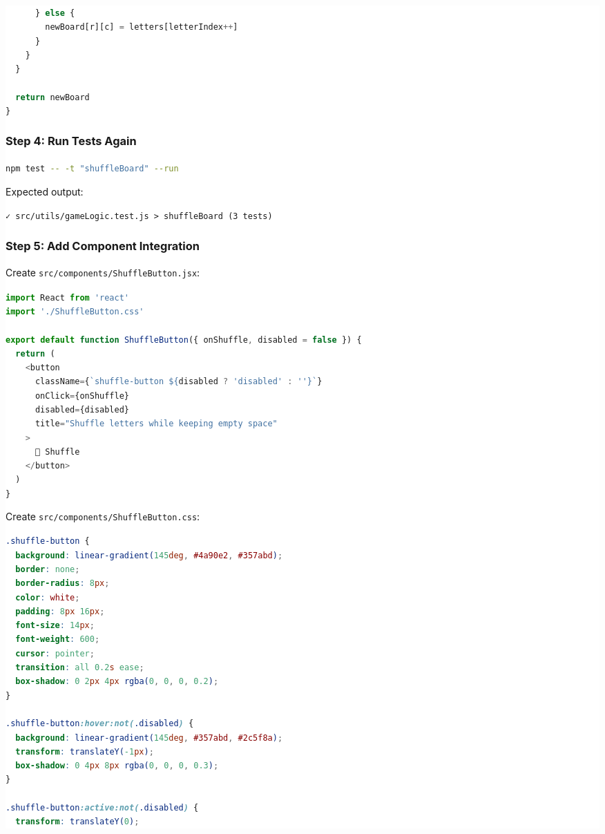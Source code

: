 ```javascript
      } else {
        newBoard[r][c] = letters[letterIndex++]
      }
    }
  }
  
  return newBoard
}
```

### Step 4: Run Tests Again

```bash
npm test -- -t "shuffleBoard" --run
```

Expected output:
```
✓ src/utils/gameLogic.test.js > shuffleBoard (3 tests)
```

### Step 5: Add Component Integration

Create `src/components/ShuffleButton.jsx`:

```javascript
import React from 'react'
import './ShuffleButton.css'

export default function ShuffleButton({ onShuffle, disabled = false }) {
  return (
    <button 
      className={`shuffle-button ${disabled ? 'disabled' : ''}`}
      onClick={onShuffle}
      disabled={disabled}
      title="Shuffle letters while keeping empty space"
    >
      🔀 Shuffle
    </button>
  )
}
```

Create `src/components/ShuffleButton.css`:

```css
.shuffle-button {
  background: linear-gradient(145deg, #4a90e2, #357abd);
  border: none;
  border-radius: 8px;
  color: white;
  padding: 8px 16px;
  font-size: 14px;
  font-weight: 600;
  cursor: pointer;
  transition: all 0.2s ease;
  box-shadow: 0 2px 4px rgba(0, 0, 0, 0.2);
}

.shuffle-button:hover:not(.disabled) {
  background: linear-gradient(145deg, #357abd, #2c5f8a);
  transform: translateY(-1px);
  box-shadow: 0 4px 8px rgba(0, 0, 0, 0.3);
}

.shuffle-button:active:not(.disabled) {
  transform: translateY(0);
```